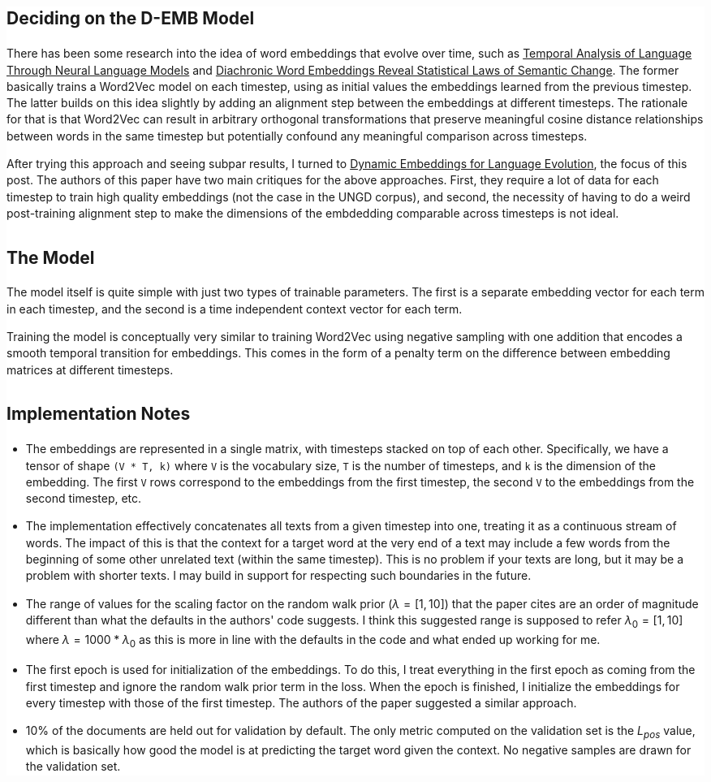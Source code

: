 ## Deciding on the D-EMB Model

There has been some research into the idea of word embeddings that evolve over time, such as [Temporal Analysis of Language Through Neural Language Models](https://www.aclweb.org/anthology/W14-2517.pdf) and [Diachronic Word Embeddings Reveal Statistical Laws of Semantic Change](https://www.aclweb.org/anthology/P16-1141.pdf). The former basically trains a Word2Vec model on each timestep, using as initial values the embeddings learned from the previous timestep. The latter builds on this idea slightly by adding an alignment step between the embeddings at different timesteps. The rationale for that is that Word2Vec can result in arbitrary orthogonal transformations that preserve meaningful cosine distance relationships between words in the same timestep but potentially confound any meaningful comparison across timesteps.

After trying this approach and seeing subpar results, I turned to [Dynamic Embeddings for Language Evolution](http://www.cs.columbia.edu/~blei/papers/RudolphBlei2018.pdf), the focus of this post. The authors of this paper have two main critiques for the above approaches. First, they require a lot of data for each timestep to train high quality embeddings (not the case in the UNGD corpus), and second, the necessity of having to do a weird post-training alignment step to make the dimensions of the embdedding comparable across timesteps is not ideal.

## The Model

The model itself is quite simple with just two types of trainable parameters. The first is a separate embedding vector for each term in each timestep, and the second is a time independent context vector for each term.

Training the model is conceptually very similar to training Word2Vec using negative sampling with one addition that encodes a smooth temporal transition for embeddings. This comes in the form of a penalty term on the difference between embedding matrices at different timesteps.

## Implementation Notes

* The embeddings are represented in a single matrix, with timesteps stacked on top of each other. Specifically, we have a tensor of shape `(V * T, k)` where `V` is the vocabulary size, `T` is the number of timesteps, and `k` is the dimension of the embedding. The first `V` rows correspond to the embeddings from the first timestep, the second `V` to the embeddings from the second timestep, etc.

* The implementation effectively concatenates all texts from a given timestep into one, treating it as a continuous stream of words. The impact of this is that the context for a target word at the very end of a text may include a few words from the beginning of some other unrelated text (within the same timestep). This is no problem if your texts are long, but it may be a problem with shorter texts. I may build in support for respecting such boundaries in the future.

* The range of values for the scaling factor on the random walk prior ($\lambda = [1, 10]$) that the paper cites are an order of magnitude different than what the defaults in the authors' code suggests. I think this suggested range is supposed to refer $\lambda_0 = [1, 10]$ where $\lambda = 1000 * \lambda_0$ as this is more in line with the defaults in the code and what ended up working for me.

* The first epoch is used for initialization of the embeddings. To do this, I treat everything in the first epoch as coming from the first timestep and ignore the random walk prior term in the loss. When the epoch is finished, I initialize the embeddings for every timestep with those of the first timestep. The authors of the paper suggested a similar approach.

* 10% of the documents are held out for validation by default. The only metric computed on the validation set is the $L_{pos}$ value, which is basically how good the model is at predicting the target word given the context. No negative samples are drawn for the validation set.
